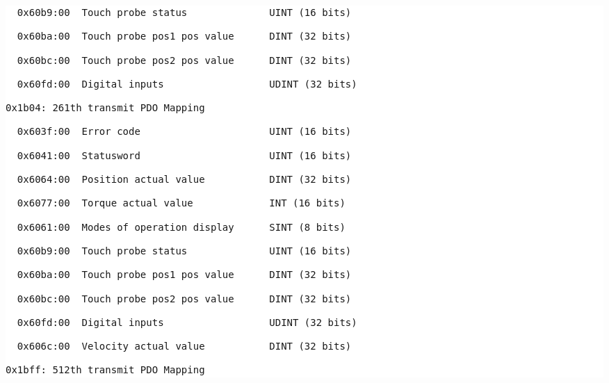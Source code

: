 </tr>
<tr class="txpdo">
<td  colspan=2 align="left"><pre>  0x60b9:00  Touch probe status              UINT (16 bits)</pre></td>
</tr>
<tr class="txpdo">
<td  colspan=2 align="left"><pre>  0x60ba:00  Touch probe pos1 pos value      DINT (32 bits)</pre></td>
</tr>
<tr class="txpdo">
<td  colspan=2 align="left"><pre>  0x60bc:00  Touch probe pos2 pos value      DINT (32 bits)</pre></td>
</tr>
<tr class="txpdo">
<td  colspan=2 align="left"><pre>  0x60fd:00  Digital inputs                  UDINT (32 bits)</pre></td>
</tr>
<tr class="txpdo pdosection">
<td  colspan=2 align="left"><pre>0x1b04: 261th transmit PDO Mapping</pre></td>
</tr>
<tr class="txpdo">
<td  colspan=2 align="left"><pre>  0x603f:00  Error code                      UINT (16 bits)</pre></td>
</tr>
<tr class="txpdo">
<td  colspan=2 align="left"><pre>  0x6041:00  Statusword                      UINT (16 bits)</pre></td>
</tr>
<tr class="txpdo">
<td  colspan=2 align="left"><pre>  0x6064:00  Position actual value           DINT (32 bits)</pre></td>
</tr>
<tr class="txpdo">
<td  colspan=2 align="left"><pre>  0x6077:00  Torque actual value             INT (16 bits)</pre></td>
</tr>
<tr class="txpdo">
<td  colspan=2 align="left"><pre>  0x6061:00  Modes of operation display      SINT (8 bits)</pre></td>
</tr>
<tr class="txpdo">
<td  colspan=2 align="left"><pre>  0x60b9:00  Touch probe status              UINT (16 bits)</pre></td>
</tr>
<tr class="txpdo">
<td  colspan=2 align="left"><pre>  0x60ba:00  Touch probe pos1 pos value      DINT (32 bits)</pre></td>
</tr>
<tr class="txpdo">
<td  colspan=2 align="left"><pre>  0x60bc:00  Touch probe pos2 pos value      DINT (32 bits)</pre></td>
</tr>
<tr class="txpdo">
<td  colspan=2 align="left"><pre>  0x60fd:00  Digital inputs                  UDINT (32 bits)</pre></td>
</tr>
<tr class="txpdo">
<td  colspan=2 align="left"><pre>  0x606c:00  Velocity actual value           DINT (32 bits)</pre></td>
</tr>
<tr class="txpdo pdosection">
<td  colspan=2 align="left"><pre>0x1bff: 512th transmit PDO Mapping</pre></td>
</tr>
<tr class="rxpdo pdosection">